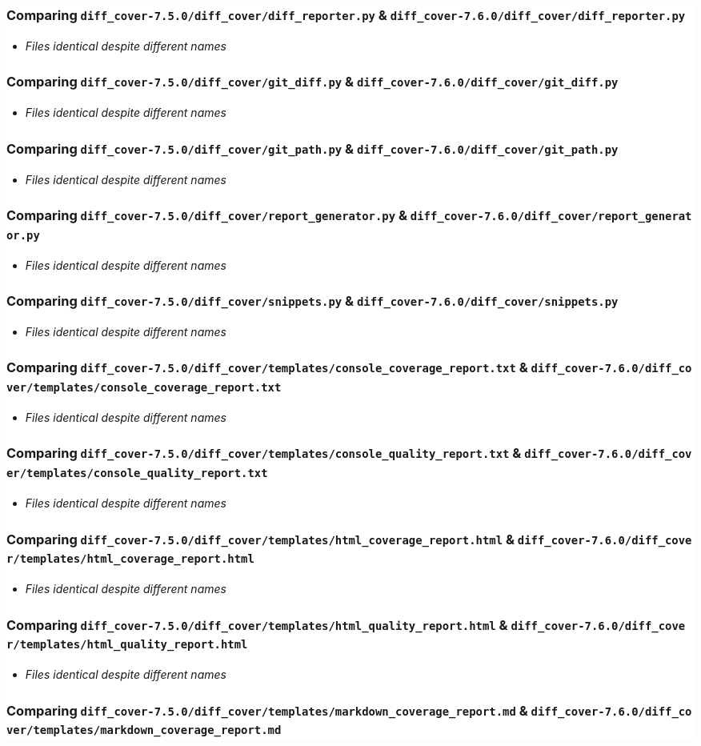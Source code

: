 ### Comparing `diff_cover-7.5.0/diff_cover/diff_reporter.py` & `diff_cover-7.6.0/diff_cover/diff_reporter.py`

 * *Files identical despite different names*

### Comparing `diff_cover-7.5.0/diff_cover/git_diff.py` & `diff_cover-7.6.0/diff_cover/git_diff.py`

 * *Files identical despite different names*

### Comparing `diff_cover-7.5.0/diff_cover/git_path.py` & `diff_cover-7.6.0/diff_cover/git_path.py`

 * *Files identical despite different names*

### Comparing `diff_cover-7.5.0/diff_cover/report_generator.py` & `diff_cover-7.6.0/diff_cover/report_generator.py`

 * *Files identical despite different names*

### Comparing `diff_cover-7.5.0/diff_cover/snippets.py` & `diff_cover-7.6.0/diff_cover/snippets.py`

 * *Files identical despite different names*

### Comparing `diff_cover-7.5.0/diff_cover/templates/console_coverage_report.txt` & `diff_cover-7.6.0/diff_cover/templates/console_coverage_report.txt`

 * *Files identical despite different names*

### Comparing `diff_cover-7.5.0/diff_cover/templates/console_quality_report.txt` & `diff_cover-7.6.0/diff_cover/templates/console_quality_report.txt`

 * *Files identical despite different names*

### Comparing `diff_cover-7.5.0/diff_cover/templates/html_coverage_report.html` & `diff_cover-7.6.0/diff_cover/templates/html_coverage_report.html`

 * *Files identical despite different names*

### Comparing `diff_cover-7.5.0/diff_cover/templates/html_quality_report.html` & `diff_cover-7.6.0/diff_cover/templates/html_quality_report.html`

 * *Files identical despite different names*

### Comparing `diff_cover-7.5.0/diff_cover/templates/markdown_coverage_report.md` & `diff_cover-7.6.0/diff_cover/templates/markdown_coverage_report.md`
